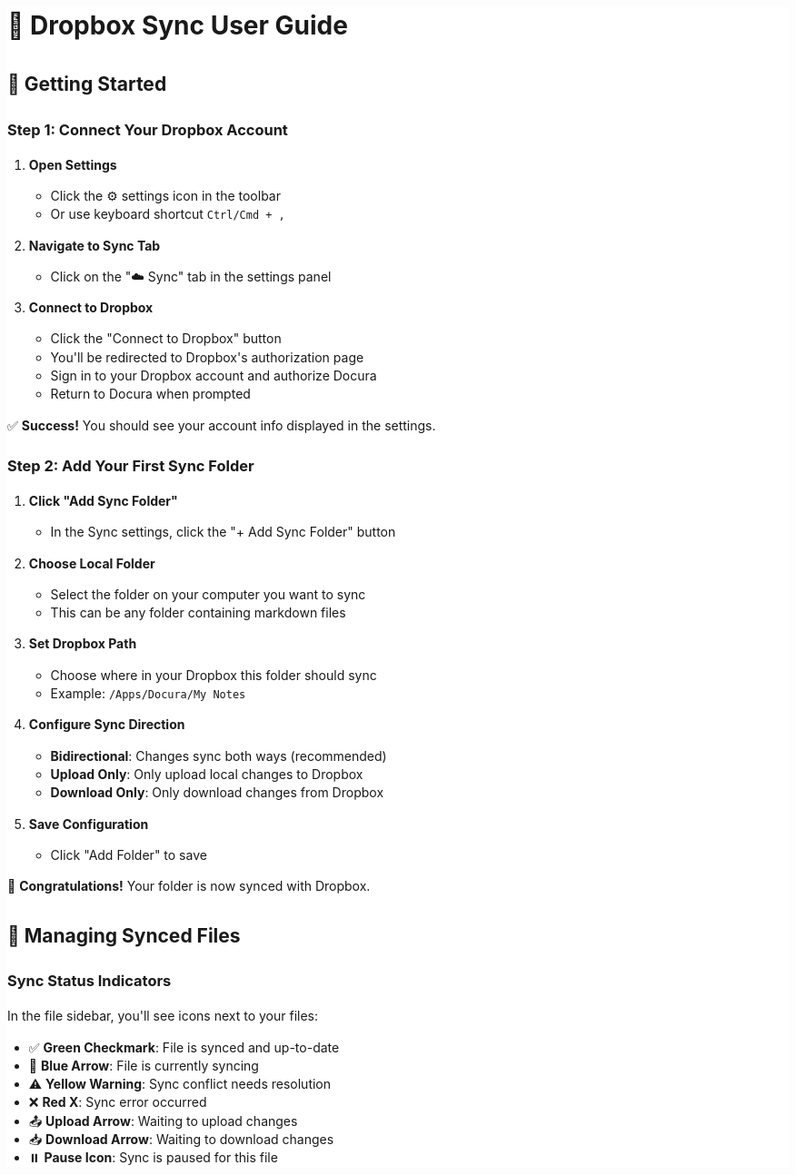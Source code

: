 # 👤 Dropbox Sync User Guide

## 🚀 Getting Started

### Step 1: Connect Your Dropbox Account

1. **Open Settings**
   - Click the ⚙️ settings icon in the toolbar
   - Or use keyboard shortcut `Ctrl/Cmd + ,`

2. **Navigate to Sync Tab**
   - Click on the "☁️ Sync" tab in the settings panel

3. **Connect to Dropbox**
   - Click the "Connect to Dropbox" button
   - You'll be redirected to Dropbox's authorization page
   - Sign in to your Dropbox account and authorize Docura
   - Return to Docura when prompted

✅ **Success!** You should see your account info displayed in the settings.

### Step 2: Add Your First Sync Folder

1. **Click "Add Sync Folder"**
   - In the Sync settings, click the "+ Add Sync Folder" button

2. **Choose Local Folder**
   - Select the folder on your computer you want to sync
   - This can be any folder containing markdown files

3. **Set Dropbox Path**
   - Choose where in your Dropbox this folder should sync
   - Example: `/Apps/Docura/My Notes`

4. **Configure Sync Direction**
   - **Bidirectional**: Changes sync both ways (recommended)
   - **Upload Only**: Only upload local changes to Dropbox
   - **Download Only**: Only download changes from Dropbox

5. **Save Configuration**
   - Click "Add Folder" to save

🎉 **Congratulations!** Your folder is now synced with Dropbox.

## 📁 Managing Synced Files

### Sync Status Indicators

In the file sidebar, you'll see icons next to your files:

- ✅ **Green Checkmark**: File is synced and up-to-date
- 🔄 **Blue Arrow**: File is currently syncing
- ⚠️ **Yellow Warning**: Sync conflict needs resolution
- ❌ **Red X**: Sync error occurred
- 📤 **Upload Arrow**: Waiting to upload changes
- 📥 **Download Arrow**: Waiting to download changes
- ⏸️ **Pause Icon**: Sync is paused for this file
